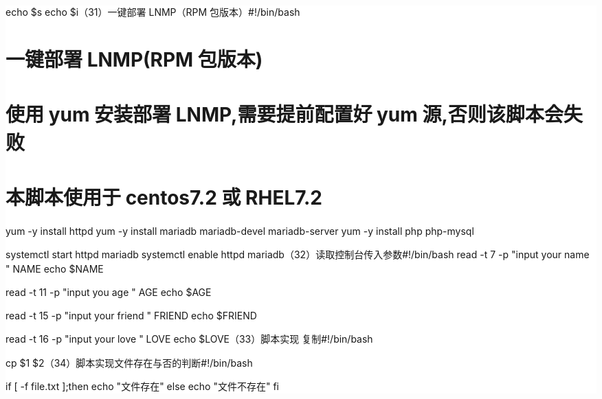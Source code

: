 echo $s
echo $i（31）一键部署 LNMP（RPM 包版本）#!/bin/bash 

# 一键部署 LNMP(RPM 包版本)
# 使用 yum 安装部署 LNMP,需要提前配置好 yum 源,否则该脚本会失败
# 本脚本使用于 centos7.2 或 RHEL7.2
yum -y install httpd
yum -y install mariadb mariadb-devel mariadb-server
yum -y install php php-mysql

systemctl start httpd mariadb
systemctl enable httpd mariadb（32）读取控制台传入参数#!/bin/bash
read -t 7 -p "input your name " NAME
echo $NAME

read -t 11 -p "input you age " AGE
echo $AGE

read -t 15 -p "input your friend " FRIEND
echo $FRIEND

read -t 16 -p "input your love " LOVE
echo $LOVE（33）脚本实现 复制#!/bin/bash

cp $1 $2（34）脚本实现文件存在与否的判断#!/bin/bash

if [ -f file.txt ];then
 echo "文件存在"
else 
 echo "文件不存在"
fi